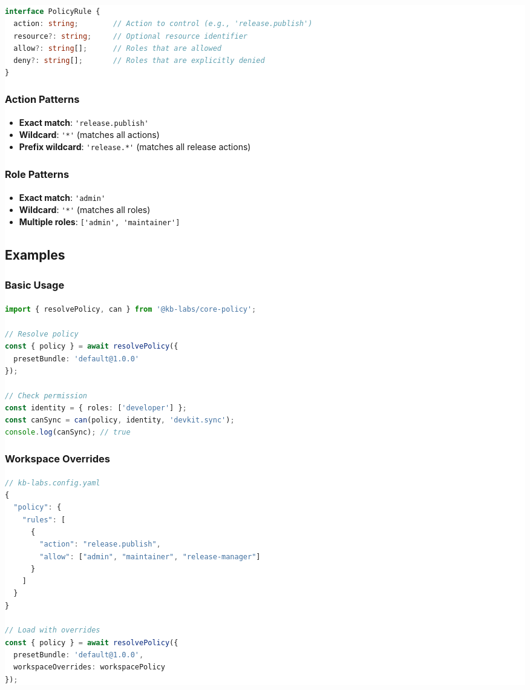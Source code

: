 ```typescript
interface PolicyRule {
  action: string;        // Action to control (e.g., 'release.publish')
  resource?: string;     // Optional resource identifier
  allow?: string[];      // Roles that are allowed
  deny?: string[];       // Roles that are explicitly denied
}
```

### Action Patterns

- **Exact match**: `'release.publish'`
- **Wildcard**: `'*'` (matches all actions)
- **Prefix wildcard**: `'release.*'` (matches all release actions)

### Role Patterns

- **Exact match**: `'admin'`
- **Wildcard**: `'*'` (matches all roles)
- **Multiple roles**: `['admin', 'maintainer']`

## Examples

### Basic Usage

```typescript
import { resolvePolicy, can } from '@kb-labs/core-policy';

// Resolve policy
const { policy } = await resolvePolicy({
  presetBundle: 'default@1.0.0'
});

// Check permission
const identity = { roles: ['developer'] };
const canSync = can(policy, identity, 'devkit.sync');
console.log(canSync); // true
```

### Workspace Overrides

```typescript
// kb-labs.config.yaml
{
  "policy": {
    "rules": [
      {
        "action": "release.publish",
        "allow": ["admin", "maintainer", "release-manager"]
      }
    ]
  }
}

// Load with overrides
const { policy } = await resolvePolicy({
  presetBundle: 'default@1.0.0',
  workspaceOverrides: workspacePolicy
});
```
